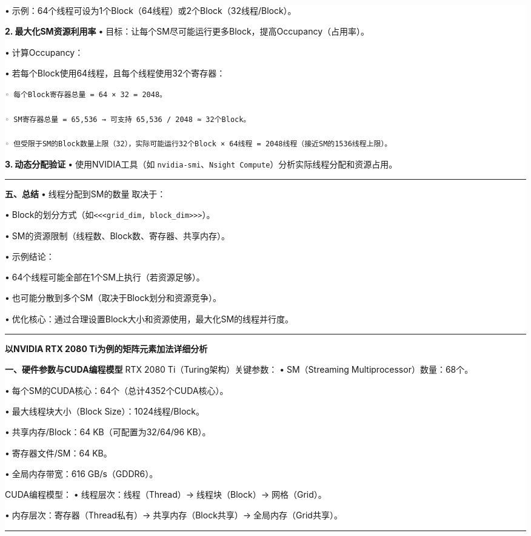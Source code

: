 • 示例：64个线程可设为1个Block（64线程）或2个Block（32线程/Block）。  


**2. 最大化SM资源利用率**
• 目标：让每个SM尽可能运行更多Block，提高Occupancy（占用率）。  

• 计算Occupancy：  

  • 若每个Block使用64线程，且每个线程使用32个寄存器：  

    ◦ 每个Block寄存器总量 = 64 × 32 = 2048。  

    ◦ SM寄存器总量 = 65,536 → 可支持 65,536 / 2048 ≈ 32个Block。  

    ◦ 但受限于SM的Block数量上限（32），实际可能运行32个Block × 64线程 = 2048线程（接近SM的1536线程上限）。  


**3. 动态分配验证**
• 使用NVIDIA工具（如 `nvidia-smi`、`Nsight Compute`）分析实际线程分配和资源占用。


---

**五、总结**
• 线程分配到SM的数量 取决于：  

  • Block的划分方式（如`<<<grid_dim, block_dim>>>`）。  

  • SM的资源限制（线程数、Block数、寄存器、共享内存）。  

• 示例结论：  

  • 64个线程可能全部在1个SM上执行（若资源足够）。  

  • 也可能分散到多个SM（取决于Block划分和资源竞争）。  

• 优化核心：通过合理设置Block大小和资源使用，最大化SM的线程并行度。

---

**以NVIDIA RTX 2080 Ti为例的矩阵元素加法详细分析**

**一、硬件参数与CUDA编程模型**
RTX 2080 Ti（Turing架构）关键参数：
• SM（Streaming Multiprocessor）数量：68个。

• 每个SM的CUDA核心：64个（总计4352个CUDA核心）。

• 最大线程块大小（Block Size）：1024线程/Block。

• 共享内存/Block：64 KB（可配置为32/64/96 KB）。

• 寄存器文件/SM：64 KB。

• 全局内存带宽：616 GB/s（GDDR6）。


CUDA编程模型：
• 线程层次：线程（Thread）→ 线程块（Block）→ 网格（Grid）。

• 内存层次：寄存器（Thread私有）→ 共享内存（Block共享）→ 全局内存（Grid共享）。


---
